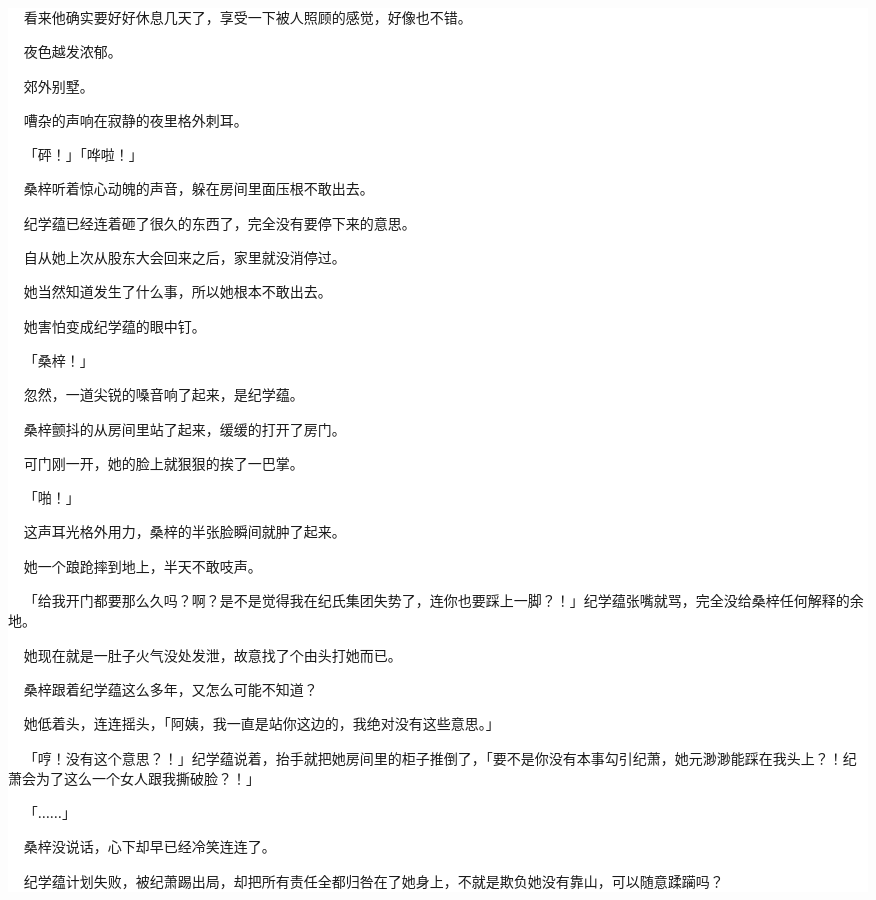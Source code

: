     看来他确实要好好休息几天了，享受一下被人照顾的感觉，好像也不错。


    夜色越发浓郁。


    郊外别墅。


    嘈杂的声响在寂静的夜里格外刺耳。


    「砰！」「哗啦！」


    桑梓听着惊心动魄的声音，躲在房间里面压根不敢出去。


    纪学蕴已经连着砸了很久的东西了，完全没有要停下来的意思。


    自从她上次从股东大会回来之后，家里就没消停过。


    她当然知道发生了什么事，所以她根本不敢出去。


    她害怕变成纪学蕴的眼中钉。


    「桑梓！」


    忽然，一道尖锐的嗓音响了起来，是纪学蕴。


    桑梓颤抖的从房间里站了起来，缓缓的打开了房门。


    可门刚一开，她的脸上就狠狠的挨了一巴掌。


    「啪！」


    这声耳光格外用力，桑梓的半张脸瞬间就肿了起来。


    她一个踉跄摔到地上，半天不敢吱声。


    「给我开门都要那么久吗？啊？是不是觉得我在纪氏集团失势了，连你也要踩上一脚？！」纪学蕴张嘴就骂，完全没给桑梓任何解释的余地。


    她现在就是一肚子火气没处发泄，故意找了个由头打她而已。


    桑梓跟着纪学蕴这么多年，又怎么可能不知道？


    她低着头，连连摇头，「阿姨，我一直是站你这边的，我绝对没有这些意思。」


    「哼！没有这个意思？！」纪学蕴说着，抬手就把她房间里的柜子推倒了，「要不是你没有本事勾引纪萧，她元渺渺能踩在我头上？！纪萧会为了这么一个女人跟我撕破脸？！」


    「……」


    桑梓没说话，心下却早已经冷笑连连了。


    纪学蕴计划失败，被纪萧踢出局，却把所有责任全都归咎在了她身上，不就是欺负她没有靠山，可以随意蹂躏吗？
